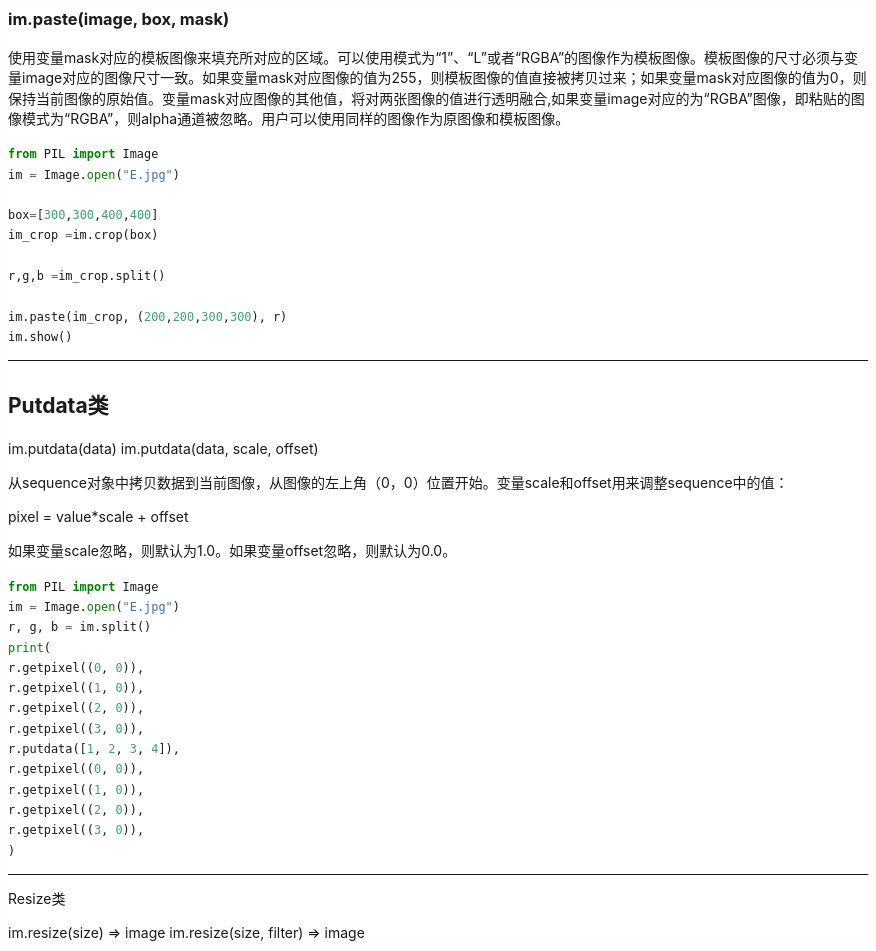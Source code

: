 ### im.paste(image, box, mask)

使用变量mask对应的模板图像来填充所对应的区域。可以使用模式为“1”、“L”或者“RGBA”的图像作为模板图像。模板图像的尺寸必须与变量image对应的图像尺寸一致。如果变量mask对应图像的值为255，则模板图像的值直接被拷贝过来；如果变量mask对应图像的值为0，则保持当前图像的原始值。变量mask对应图像的其他值，将对两张图像的值进行透明融合,如果变量image对应的为“RGBA”图像，即粘贴的图像模式为“RGBA”，则alpha通道被忽略。用户可以使用同样的图像作为原图像和模板图像。

```py
from PIL import Image
im = Image.open("E.jpg")

box=[300,300,400,400]
im_crop =im.crop(box)

r,g,b =im_crop.split()

im.paste(im_crop, (200,200,300,300), r)
im.show()
```

---

## Putdata类

im.putdata(data)
im.putdata(data, scale, offset)

从sequence对象中拷贝数据到当前图像，从图像的左上角（0，0）位置开始。变量scale和offset用来调整sequence中的值：

pixel = value*scale + offset

如果变量scale忽略，则默认为1.0。如果变量offset忽略，则默认为0.0。

```py
from PIL import Image
im = Image.open("E.jpg")
r, g, b = im.split()
print(
r.getpixel((0, 0)),
r.getpixel((1, 0)),
r.getpixel((2, 0)),
r.getpixel((3, 0)),
r.putdata([1, 2, 3, 4]),
r.getpixel((0, 0)),
r.getpixel((1, 0)),
r.getpixel((2, 0)),
r.getpixel((3, 0)),
)
```



---

Resize类

im.resize(size) ⇒ image
im.resize(size, filter) ⇒ image
